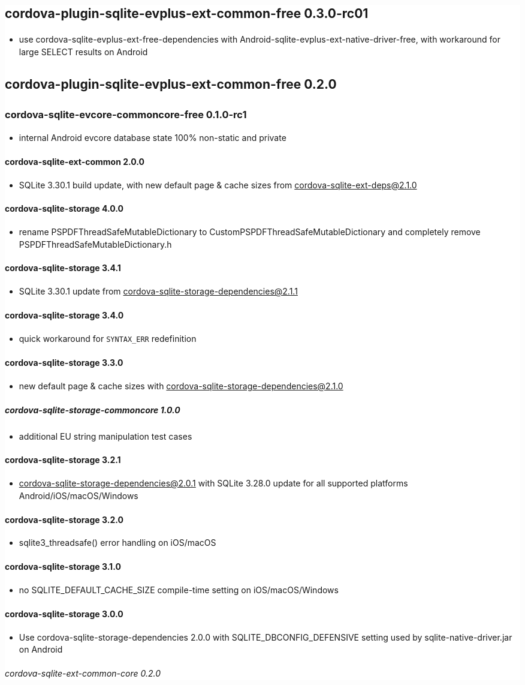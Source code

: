 ## cordova-plugin-sqlite-evplus-ext-common-free 0.3.0-rc01

- use cordova-sqlite-evplus-ext-free-dependencies with Android-sqlite-evplus-ext-native-driver-free, with workaround for large SELECT results on Android

## cordova-plugin-sqlite-evplus-ext-common-free 0.2.0

### cordova-sqlite-evcore-commoncore-free 0.1.0-rc1

- internal Android evcore database state 100% non-static and private

#### cordova-sqlite-ext-common 2.0.0
- SQLite 3.30.1 build update, with new default page & cache sizes from cordova-sqlite-ext-deps@2.1.0

#### cordova-sqlite-storage 4.0.0

- rename PSPDFThreadSafeMutableDictionary to CustomPSPDFThreadSafeMutableDictionary and completely remove PSPDFThreadSafeMutableDictionary.h

#### cordova-sqlite-storage 3.4.1

- SQLite 3.30.1 update from cordova-sqlite-storage-dependencies@2.1.1

#### cordova-sqlite-storage 3.4.0

- quick workaround for `SYNTAX_ERR` redefinition

#### cordova-sqlite-storage 3.3.0

- new default page & cache sizes with cordova-sqlite-storage-dependencies@2.1.0

##### cordova-sqlite-storage-commoncore 1.0.0

- additional EU string manipulation test cases

#### cordova-sqlite-storage 3.2.1

- cordova-sqlite-storage-dependencies@2.0.1 with SQLite 3.28.0 update for all supported platforms Android/iOS/macOS/Windows

#### cordova-sqlite-storage 3.2.0

- sqlite3_threadsafe() error handling on iOS/macOS

#### cordova-sqlite-storage 3.1.0

- no SQLITE_DEFAULT_CACHE_SIZE compile-time setting on iOS/macOS/Windows

#### cordova-sqlite-storage 3.0.0

- Use cordova-sqlite-storage-dependencies 2.0.0 with SQLITE_DBCONFIG_DEFENSIVE setting used by sqlite-native-driver.jar on Android

###### cordova-sqlite-ext-common-core 0.2.0
